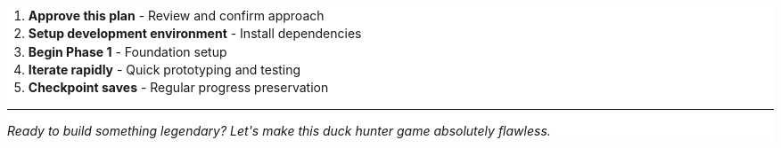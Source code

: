 1. **Approve this plan** - Review and confirm approach
2. **Setup development environment** - Install dependencies
3. **Begin Phase 1** - Foundation setup
4. **Iterate rapidly** - Quick prototyping and testing
5. **Checkpoint saves** - Regular progress preservation

---

*Ready to build something legendary? Let's make this duck hunter game absolutely flawless.* 